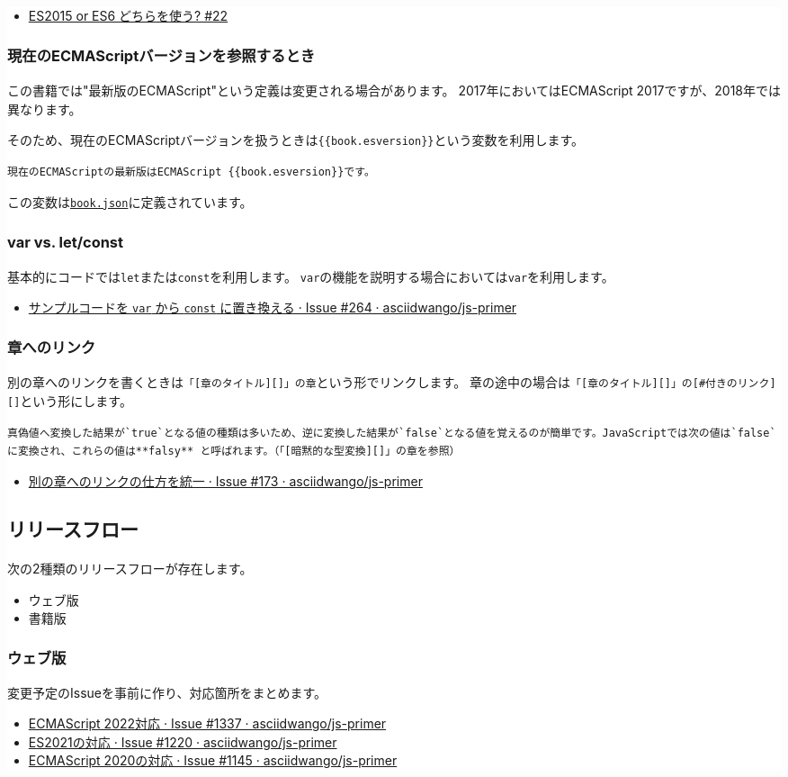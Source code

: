- [ES2015 or ES6 どちらを使う? #22](https://github.com/asciidwango/ES6book/issues/22 "ES2015 or ES6 どちらを使う? #22")

### 現在のECMAScriptバージョンを参照するとき

この書籍では"最新版のECMAScript"という定義は変更される場合があります。
2017年においてはECMAScript 2017ですが、2018年では異なります。

そのため、現在のECMAScriptバージョンを扱うときは`{{book.esversion}}`という変数を利用します。

```markdown
現在のECMAScriptの最新版はECMAScript {{book.esversion}}です。
```

この変数は[`book.json`](./book.json)に定義されています。

### var vs. let/const

基本的にコードでは`let`または`const`を利用します。
`var`の機能を説明する場合においては`var`を利用します。

- [サンプルコードを `var` から `const` に置き換える · Issue #264 · asciidwango/js-primer](https://github.com/asciidwango/js-primer/issues/264 "サンプルコードを `var` から `const` に置き換える · Issue #264 · asciidwango/js-primer")


### 章へのリンク

別の章へのリンクを書くときは`「[章のタイトル][]」の章`という形でリンクします。
章の途中の場合は`「[章のタイトル][]」の[#付きのリンク][]`という形にします。

```
真偽値へ変換した結果が`true`となる値の種類は多いため、逆に変換した結果が`false`となる値を覚えるのが簡単です。JavaScriptでは次の値は`false`に変換され、これらの値は**falsy** と呼ばれます。（「[暗黙的な型変換][]」の章を参照）
```

- [別の章へのリンクの仕方を統一 · Issue #173 · asciidwango/js-primer](https://github.com/asciidwango/js-primer/issues/173)


## リリースフロー

次の2種類のリリースフローが存在します。

- ウェブ版
- 書籍版

### ウェブ版

変更予定のIssueを事前に作り、対応箇所をまとめます。

- [ECMAScript 2022対応 · Issue #1337 · asciidwango/js-primer](https://github.com/asciidwango/js-primer/issues/1337)
- [ES2021の対応 · Issue #1220 · asciidwango/js-primer](https://github.com/asciidwango/js-primer/issues/1220)
- [ECMAScript 2020の対応 · Issue #1145 · asciidwango/js-primer](https://github.com/asciidwango/js-primer/issues/1145)
